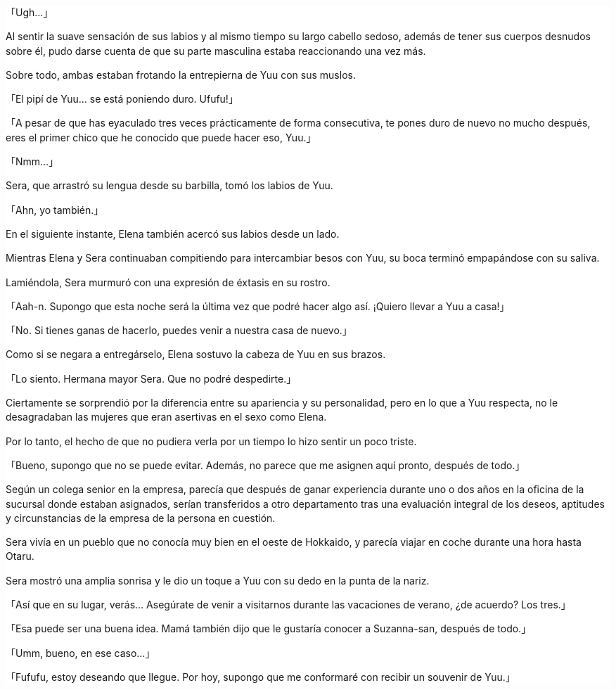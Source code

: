 「Ugh…」

Al sentir la suave sensación de sus labios y al mismo tiempo su largo cabello sedoso, además de tener sus cuerpos desnudos sobre él, pudo darse cuenta de que su parte masculina estaba reaccionando una vez más.

Sobre todo, ambas estaban frotando la entrepierna de Yuu con sus muslos.

「El pipí de Yuu... se está poniendo duro. Ufufu!」

「A pesar de que has eyaculado tres veces prácticamente de forma consecutiva, te pones duro de nuevo no mucho después, eres el primer chico que he conocido que puede hacer eso, Yuu.」

「Nmm…」

Sera, que arrastró su lengua desde su barbilla, tomó los labios de Yuu.

「Ahn, yo también.」

En el siguiente instante, Elena también acercó sus labios desde un lado.

Mientras Elena y Sera continuaban compitiendo para intercambiar besos con Yuu, su boca terminó empapándose con su saliva.

Lamiéndola, Sera murmuró con una expresión de éxtasis en su rostro.

「Aah-n. Supongo que esta noche será la última vez que podré hacer algo así. ¡Quiero llevar a Yuu a casa!」

「No. Si tienes ganas de hacerlo, puedes venir a nuestra casa de nuevo.」

Como si se negara a entregárselo, Elena sostuvo la cabeza de Yuu en sus brazos.

「Lo siento. Hermana mayor Sera. Que no podré despedirte.」

Ciertamente se sorprendió por la diferencia entre su apariencia y su personalidad, pero en lo que a Yuu respecta, no le desagradaban las mujeres que eran asertivas en el sexo como Elena.

Por lo tanto, el hecho de que no pudiera verla por un tiempo lo hizo sentir un poco triste.

「Bueno, supongo que no se puede evitar. Además, no parece que me asignen aquí pronto, después de todo.」

Según un colega senior en la empresa, parecía que después de ganar experiencia durante uno o dos años en la oficina de la sucursal donde estaban asignados, serían transferidos a otro departamento tras una evaluación integral de los deseos, aptitudes y circunstancias de la empresa de la persona en cuestión.

Sera vivía en un pueblo que no conocía muy bien en el oeste de Hokkaido, y parecía viajar en coche durante una hora hasta Otaru.

Sera mostró una amplia sonrisa y le dio un toque a Yuu con su dedo en la punta de la nariz.

「Así que en su lugar, verás… Asegúrate de venir a visitarnos durante las vacaciones de verano, ¿de acuerdo? Los tres.」

「Esa puede ser una buena idea. Mamá también dijo que le gustaría conocer a Suzanna-san, después de todo.」

「Umm, bueno, en ese caso…」

「Fufufu, estoy deseando que llegue. Por hoy, supongo que me conformaré con recibir un souvenir de Yuu.」
